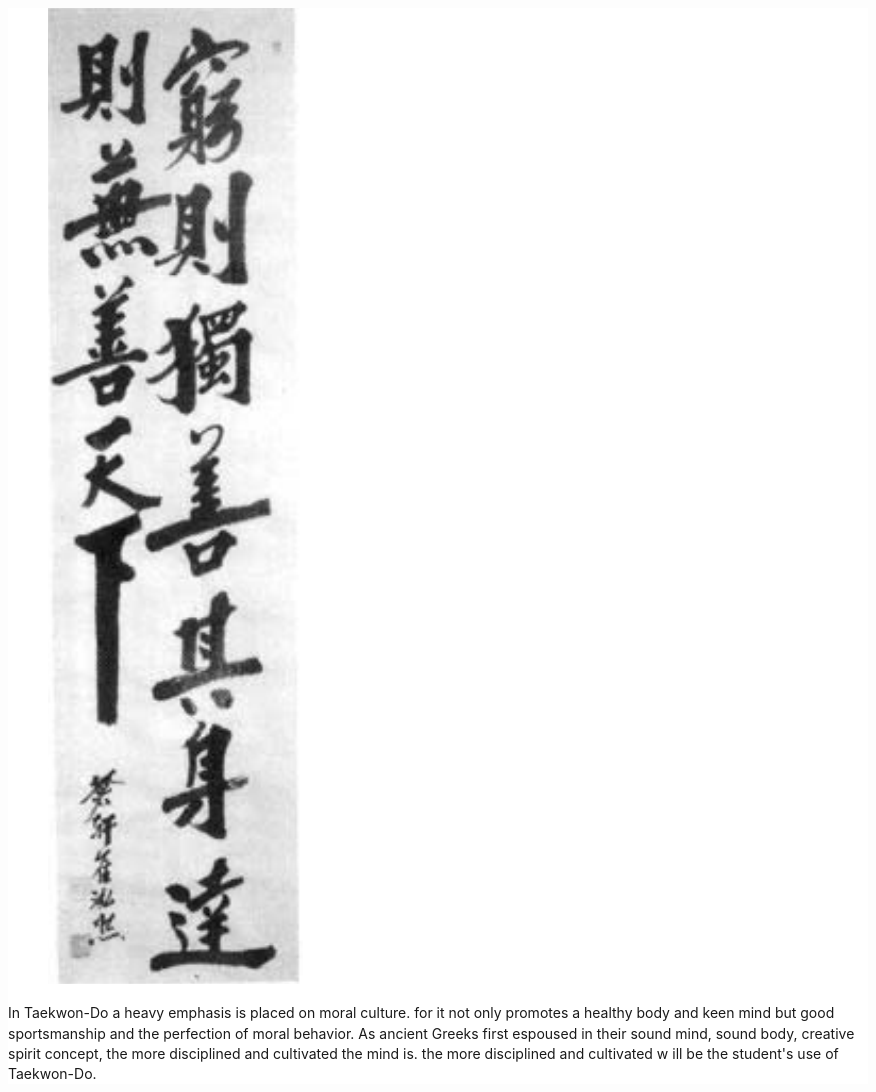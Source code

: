 <figure><img src=".gitbook/assets/image (14).png" alt=""><figcaption></figcaption></figure>

In Taekwon-Do a heavy emphasis is placed on moral culture. for it not only promotes a healthy body and keen mind but good sportsmanship and the perfection of moral behavior. As ancient Greeks first espoused in their sound mind, sound body, creative spirit concept, the more disciplined and cultivated the mind is. the more disciplined and cultivated w ill be the student's use of Taekwon-Do.
